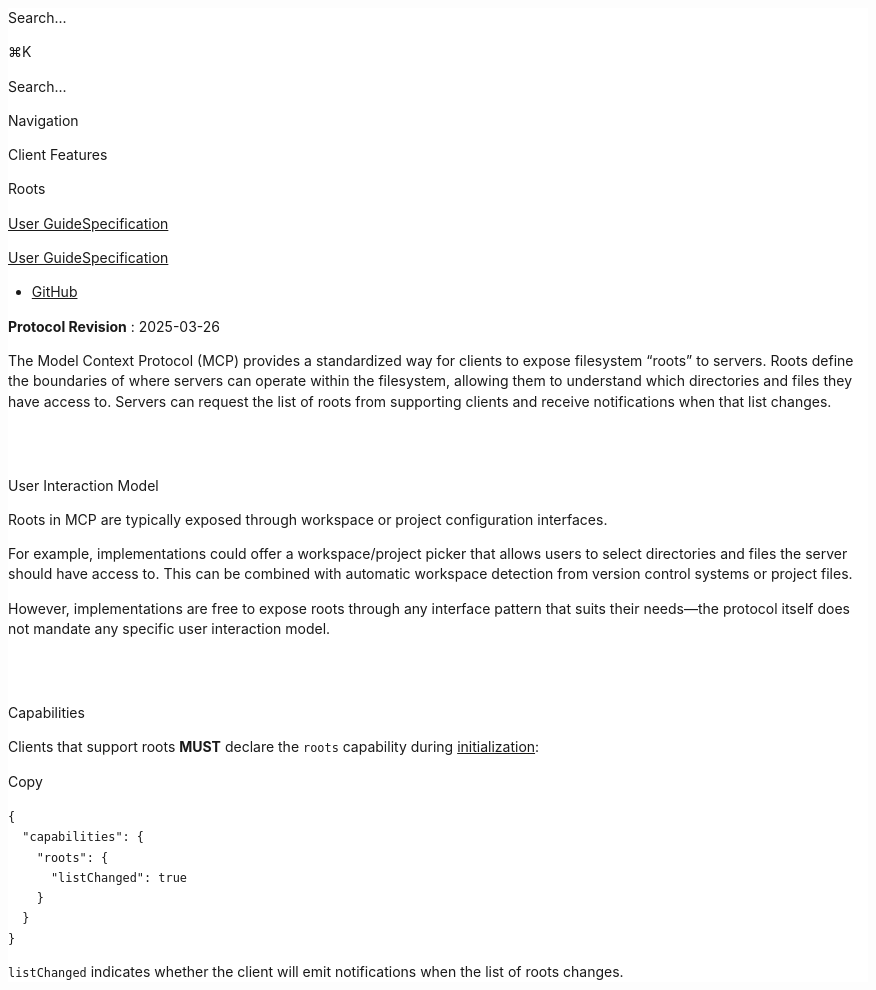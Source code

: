Search...

⌘K

Search...

Navigation

Client Features

Roots

[User Guide](/introduction)[Specification](/specification/2025-03-26)

[User Guide](/introduction)[Specification](/specification/2025-03-26)

* [GitHub](https://github.com/modelcontextprotocol)

**Protocol Revision** : 2025-03-26

The Model Context Protocol (MCP) provides a standardized way for clients to expose filesystem “roots” to servers. Roots define the boundaries of where servers can operate within the filesystem, allowing them to understand which directories and files they have access to. Servers can request the list of roots from supporting clients and receive notifications when that list changes.

## 

​

User Interaction Model

Roots in MCP are typically exposed through workspace or project configuration interfaces.

For example, implementations could offer a workspace/project picker that allows users to select directories and files the server should have access to. This can be combined with automatic workspace detection from version control systems or project files.

However, implementations are free to expose roots through any interface pattern that suits their needs—the protocol itself does not mandate any specific user interaction model.

## 

​

Capabilities

Clients that support roots **MUST** declare the `roots` capability during [initialization](/specification/2025-03-26/basic/lifecycle#initialization):

Copy
    
    
    {
      "capabilities": {
        "roots": {
          "listChanged": true
        }
      }
    }
    

`listChanged` indicates whether the client will emit notifications when the list of roots changes.

